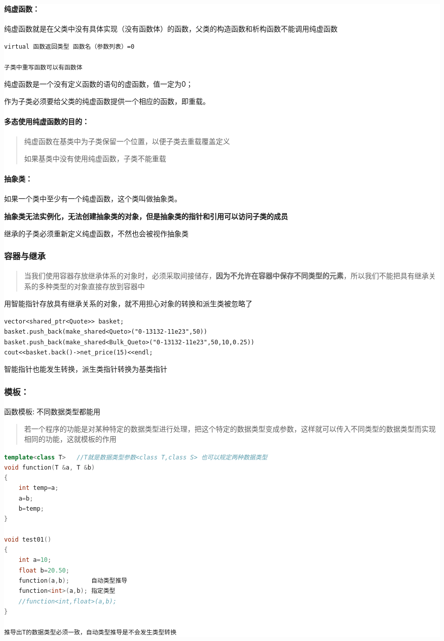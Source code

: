 

#### 纯虚函数：

纯虚函数就是在父类中没有具体实现（没有函数体）的函数，父类的构造函数和析构函数不能调用纯虚函数

```
virtual 函数返回类型 函数名（参数列表）=0

子类中重写函数可以有函数体
```

纯虚函数是一个没有定义函数的语句的虚函数，值一定为0；

作为子类必须要给父类的纯虚函数提供一个相应的函数，即重载。

#### 多态使用纯虚函数的目的：

>  纯虚函数在基类中为子类保留一个位置，以便子类去重载覆盖定义
>
> 如果基类中没有使用纯虚函数，子类不能重载

#### 抽象类：

如果一个类中至少有一个纯虚函数，这个类叫做抽象类。

**抽象类无法实例化，无法创建抽象类的对象，但是抽象类的指针和引用可以访问子类的成员**

继承的子类必须重新定义纯虚函数，不然也会被视作抽象类

### 容器与继承

> 当我们使用容器存放继承体系的对象时，必须采取间接储存，**因为不允许在容器中保存不同类型的元素**，所以我们不能把具有继承关系的多种类型的对象直接存放到容器中

用智能指针存放具有继承关系的对象，就不用担心对象的转换和派生类被忽略了

``` 
vector<shared_ptr<Quote>> basket;
basket.push_back(make_shared<Queto>("0-13132-11e23",50))
basket.push_back(make_shared<Bulk_Queto>("0-13132-11e23",50,10,0.25))
cout<<basket.back()->net_price(15)<<endl;
```

智能指针也能发生转换，派生类指针转换为基类指针

### 模板：

函数模板:  不同数据类型都能用

> 若一个程序的功能是对某种特定的数据类型进行处理，把这个特定的数据类型变成参数，这样就可以传入不同类型的数据类型而实现相同的功能，这就模板的作用

```c++
template<class T>	//T就是数据类型参数<class T,class S> 也可以规定两种数据类型
void function(T &a, T &b)
{
    int temp=a;
    a=b;
    b=temp;
}

void test01()
{
	int a=10;
	float b=20.50;
	function(a,b);		自动类型推导
	function<int>(a,b);	指定类型 
    //function<int,float>(a,b);
}

推导出T的数据类型必须一致，自动类型推导是不会发生类型转换
```
